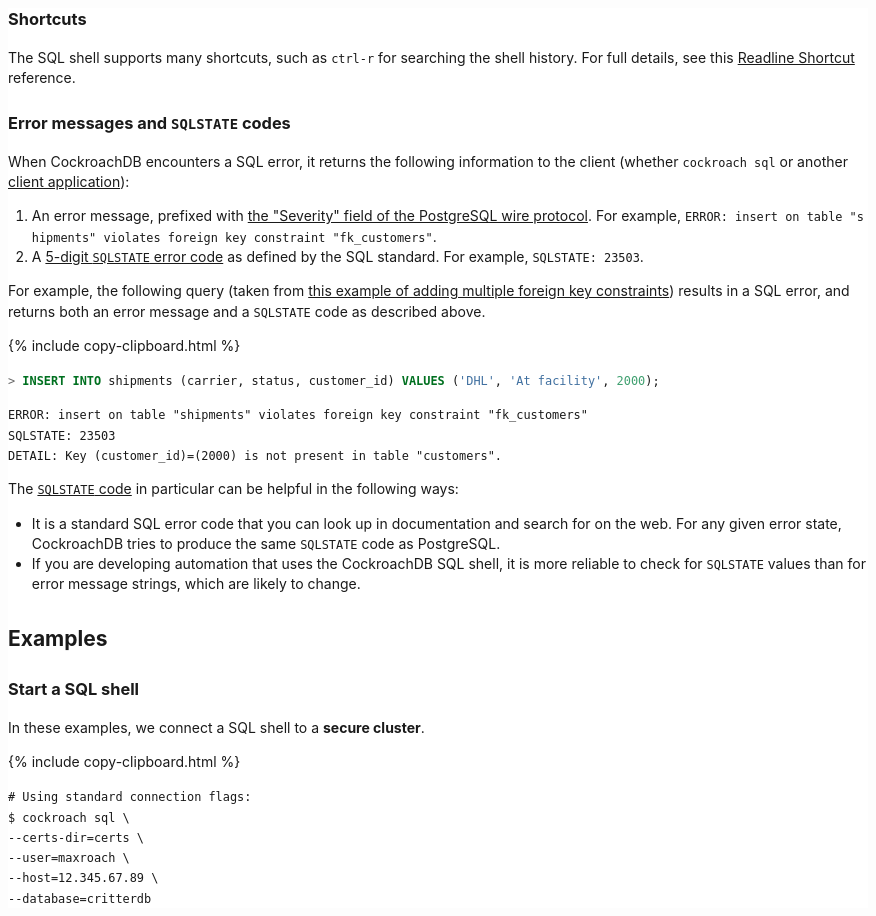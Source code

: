 ### Shortcuts

The SQL shell supports many shortcuts, such as `ctrl-r` for searching the shell history. For full details, see this [Readline Shortcut](https://github.com/chzyer/readline/blob/master/doc/shortcut.md) reference.

### Error messages and `SQLSTATE` codes

When CockroachDB encounters a SQL error, it returns the following information to the client (whether `cockroach sql` or another [client application](developer-guide-overview.html)):

1. An error message, prefixed with [the "Severity" field of the PostgreSQL wire protocol](https://www.postgresql.org/docs/current/protocol-error-fields.html). For example, `ERROR: insert on table "shipments" violates foreign key constraint "fk_customers"`.
2. A [5-digit `SQLSTATE` error code](https://en.wikipedia.org/wiki/SQLSTATE) as defined by the SQL standard. For example, `SQLSTATE: 23503`.

For example, the following query (taken from [this example of adding multiple foreign key constraints](foreign-key.html#add-multiple-foreign-key-constraints-to-a-single-column)) results in a SQL error, and returns both an error message and a `SQLSTATE` code as described above.

{% include copy-clipboard.html %}
~~~ sql
> INSERT INTO shipments (carrier, status, customer_id) VALUES ('DHL', 'At facility', 2000);
~~~

~~~
ERROR: insert on table "shipments" violates foreign key constraint "fk_customers"
SQLSTATE: 23503
DETAIL: Key (customer_id)=(2000) is not present in table "customers".
~~~

The [`SQLSTATE` code](https://en.wikipedia.org/wiki/SQLSTATE) in particular can be helpful in the following ways:

- It is a standard SQL error code that you can look up in documentation and search for on the web. For any given error state, CockroachDB tries to produce the same `SQLSTATE` code as PostgreSQL.
- If you are developing automation that uses the CockroachDB SQL shell, it is more reliable to check for `SQLSTATE` values than for error message strings, which are likely to change.

## Examples

### Start a SQL shell

In these examples, we connect a SQL shell to a **secure cluster**.

{% include copy-clipboard.html %}
~~~ shell
# Using standard connection flags:
$ cockroach sql \
--certs-dir=certs \
--user=maxroach \
--host=12.345.67.89 \
--database=critterdb
~~~
